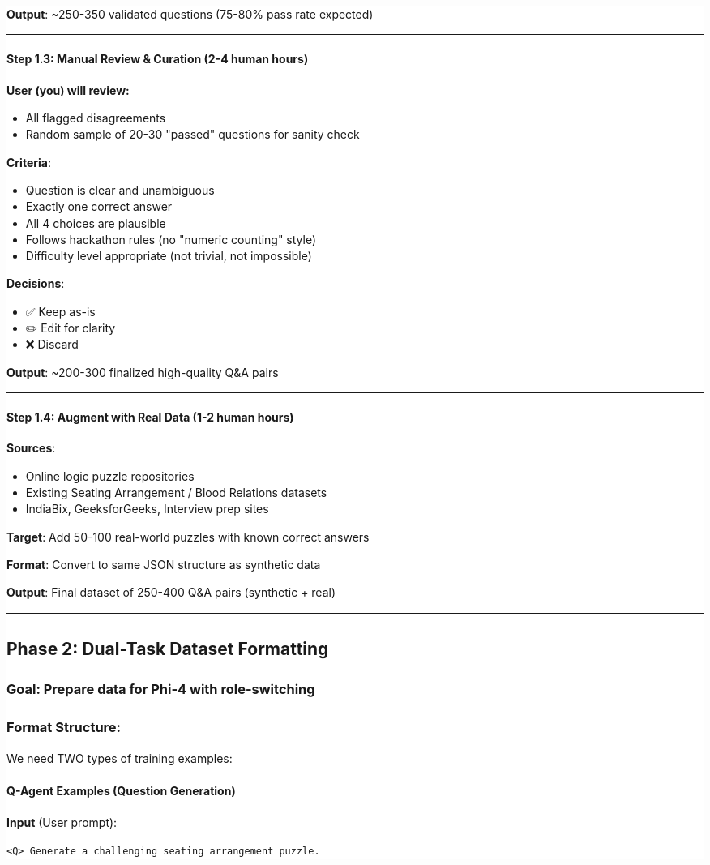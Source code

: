 **Output**: ~250-350 validated questions (75-80% pass rate expected)

---

#### Step 1.3: Manual Review & Curation (2-4 human hours)

**User (you) will review:**
- All flagged disagreements
- Random sample of 20-30 "passed" questions for sanity check

**Criteria**:
- Question is clear and unambiguous
- Exactly one correct answer
- All 4 choices are plausible
- Follows hackathon rules (no "numeric counting" style)
- Difficulty level appropriate (not trivial, not impossible)

**Decisions**:
- ✅ Keep as-is
- ✏️ Edit for clarity
- ❌ Discard

**Output**: ~200-300 finalized high-quality Q&A pairs

---

#### Step 1.4: Augment with Real Data (1-2 human hours)

**Sources**:
- Online logic puzzle repositories
- Existing Seating Arrangement / Blood Relations datasets
- IndiaBix, GeeksforGeeks, Interview prep sites

**Target**: Add 50-100 real-world puzzles with known correct answers

**Format**: Convert to same JSON structure as synthetic data

**Output**: Final dataset of 250-400 Q&A pairs (synthetic + real)

---

## Phase 2: Dual-Task Dataset Formatting

### Goal: Prepare data for Phi-4 with role-switching

### Format Structure:

We need TWO types of training examples:

#### Q-Agent Examples (Question Generation)

**Input** (User prompt):
```
<Q> Generate a challenging seating arrangement puzzle.
```
